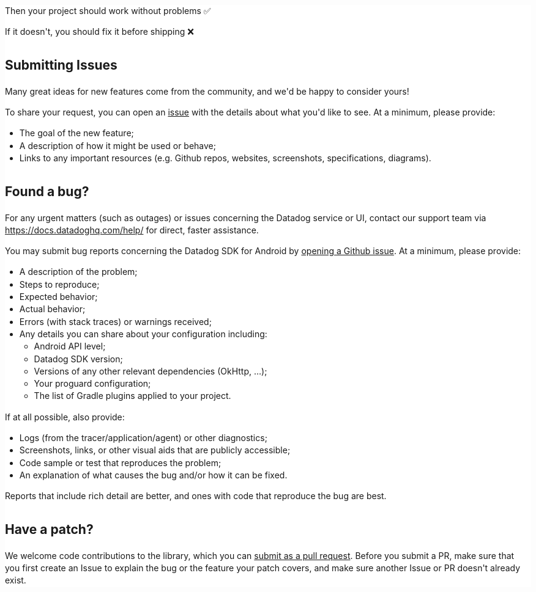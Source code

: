 Then your project should work without problems ✅ 

If it doesn't, you should fix it before shipping ❌

## Submitting Issues

Many great ideas for new features come from the community, and we'd be happy to
consider yours!

To share your request, you can open an [issue](https://github.com/DataDog/dd-sdk-reactnative/issues/new) 
with the details about what you'd like to see. At a minimum, please provide:

 - The goal of the new feature;
 - A description of how it might be used or behave;
 - Links to any important resources (e.g. Github repos, websites, screenshots,
     specifications, diagrams).

## Found a bug?

For any urgent matters (such as outages) or issues concerning the Datadog service
or UI, contact our support team via https://docs.datadoghq.com/help/ for direct,
faster assistance.

You may submit bug reports concerning the Datadog SDK for Android by 
[opening a Github issue](https://github.com/DataDog/dd-sdk-reactnative/issues/new).
At a minimum, please provide:

 - A description of the problem;
 - Steps to reproduce;
 - Expected behavior;
 - Actual behavior;
 - Errors (with stack traces) or warnings received;
 - Any details you can share about your configuration including:
    - Android API level;
    - Datadog SDK version;
    - Versions of any other relevant dependencies (OkHttp, …);
    - Your proguard configuration;
    - The list of Gradle plugins applied to your project.

If at all possible, also provide:

 - Logs (from the tracer/application/agent) or other diagnostics;
 - Screenshots, links, or other visual aids that are publicly accessible;
 - Code sample or test that reproduces the problem;
 - An explanation of what causes the bug and/or how it can be fixed.

Reports that include rich detail are better, and ones with code that reproduce
the bug are best.

## Have a patch?

We welcome code contributions to the library, which you can 
[submit as a pull request](https://github.com/DataDog/dd-sdk-reactnative/pull/new/master).
Before you submit a PR, make sure that you first create an Issue to explain the
bug or the feature your patch covers, and make sure another Issue or PR doesn't
already exist.
